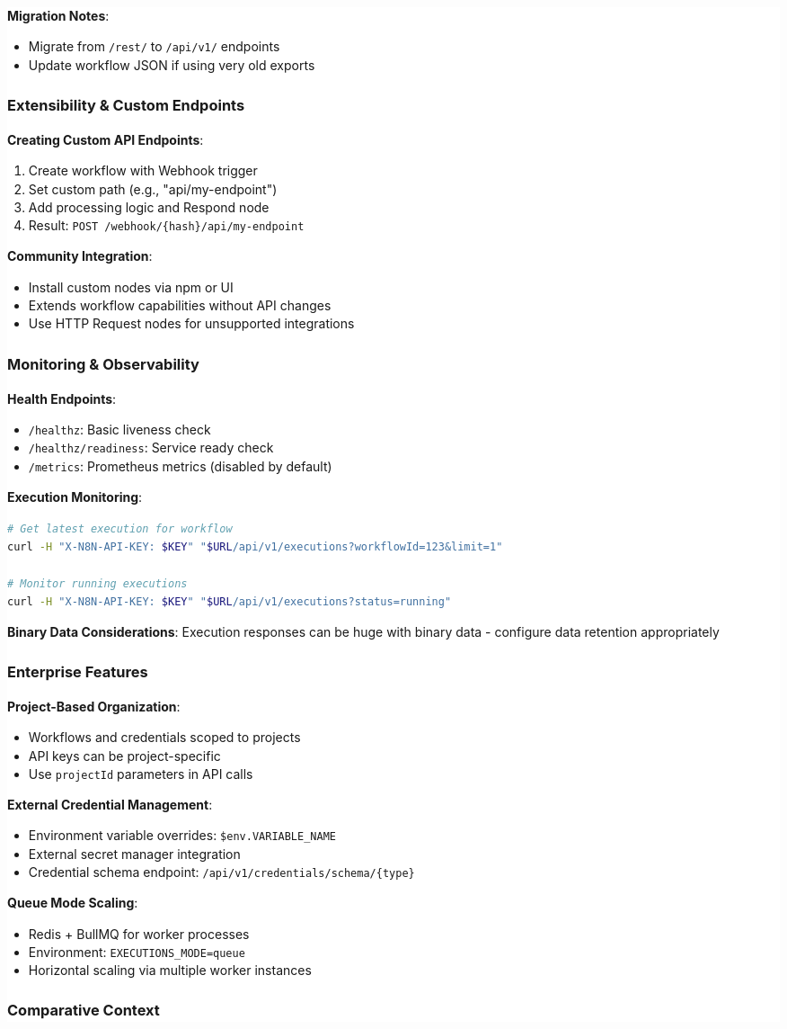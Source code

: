 **Migration Notes**:
- Migrate from `/rest/` to `/api/v1/` endpoints
- Update workflow JSON if using very old exports

### Extensibility & Custom Endpoints

**Creating Custom API Endpoints**:
1. Create workflow with Webhook trigger
2. Set custom path (e.g., "api/my-endpoint")
3. Add processing logic and Respond node
4. Result: `POST /webhook/{hash}/api/my-endpoint`

**Community Integration**:
- Install custom nodes via npm or UI
- Extends workflow capabilities without API changes
- Use HTTP Request nodes for unsupported integrations

### Monitoring & Observability

**Health Endpoints**:
- `/healthz`: Basic liveness check
- `/healthz/readiness`: Service ready check
- `/metrics`: Prometheus metrics (disabled by default)

**Execution Monitoring**:
```bash
# Get latest execution for workflow
curl -H "X-N8N-API-KEY: $KEY" "$URL/api/v1/executions?workflowId=123&limit=1"

# Monitor running executions
curl -H "X-N8N-API-KEY: $KEY" "$URL/api/v1/executions?status=running"
```

**Binary Data Considerations**: Execution responses can be huge with binary data - configure data retention appropriately

### Enterprise Features

**Project-Based Organization**:
- Workflows and credentials scoped to projects
- API keys can be project-specific
- Use `projectId` parameters in API calls

**External Credential Management**:
- Environment variable overrides: `$env.VARIABLE_NAME`
- External secret manager integration
- Credential schema endpoint: `/api/v1/credentials/schema/{type}`

**Queue Mode Scaling**:
- Redis + BullMQ for worker processes
- Environment: `EXECUTIONS_MODE=queue`
- Horizontal scaling via multiple worker instances

### Comparative Context
